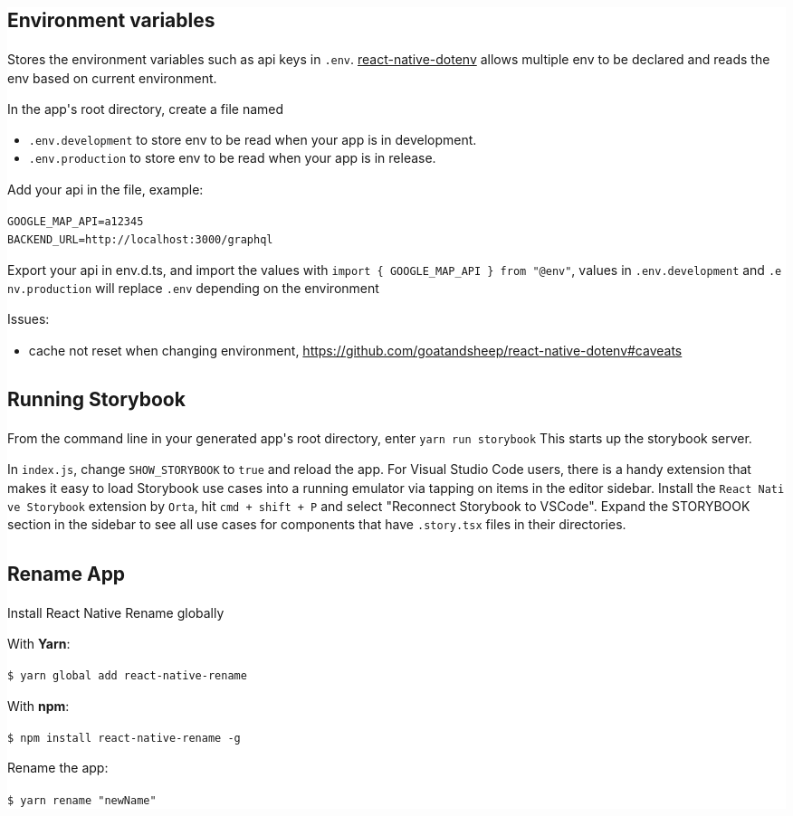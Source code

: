 ## Environment variables

Stores the environment variables such as api keys in `.env`. [react-native-dotenv](https://github.com/goatandsheep/react-native-dotenv) allows multiple env to be declared and reads the env based on current environment.

In the app's root directory, create a file named

- `.env.development` to store env to be read when your app is in development.
- `.env.production` to store env to be read when your app is in release.

Add your api in the file, example:

```
GOOGLE_MAP_API=a12345
BACKEND_URL=http://localhost:3000/graphql
```

Export your api in env.d.ts, and import the values with `import { GOOGLE_MAP_API } from "@env"`, values in `.env.development` and `.env.production` will replace `.env` depending on the environment

Issues:

- cache not reset when changing environment, https://github.com/goatandsheep/react-native-dotenv#caveats

## Running Storybook

From the command line in your generated app's root directory, enter `yarn run storybook`
This starts up the storybook server.

In `index.js`, change `SHOW_STORYBOOK` to `true` and reload the app.
For Visual Studio Code users, there is a handy extension that makes it easy to load Storybook use cases into a running emulator via tapping on items in the editor sidebar. Install the `React Native Storybook` extension by `Orta`, hit `cmd + shift + P` and select "Reconnect Storybook to VSCode". Expand the STORYBOOK section in the sidebar to see all use cases for components that have `.story.tsx` files in their directories.

## Rename App

Install React Native Rename globally

With **Yarn**:

```
$ yarn global add react-native-rename
```

With **npm**:

```
$ npm install react-native-rename -g
```

Rename the app:

```
$ yarn rename "newName"
```
